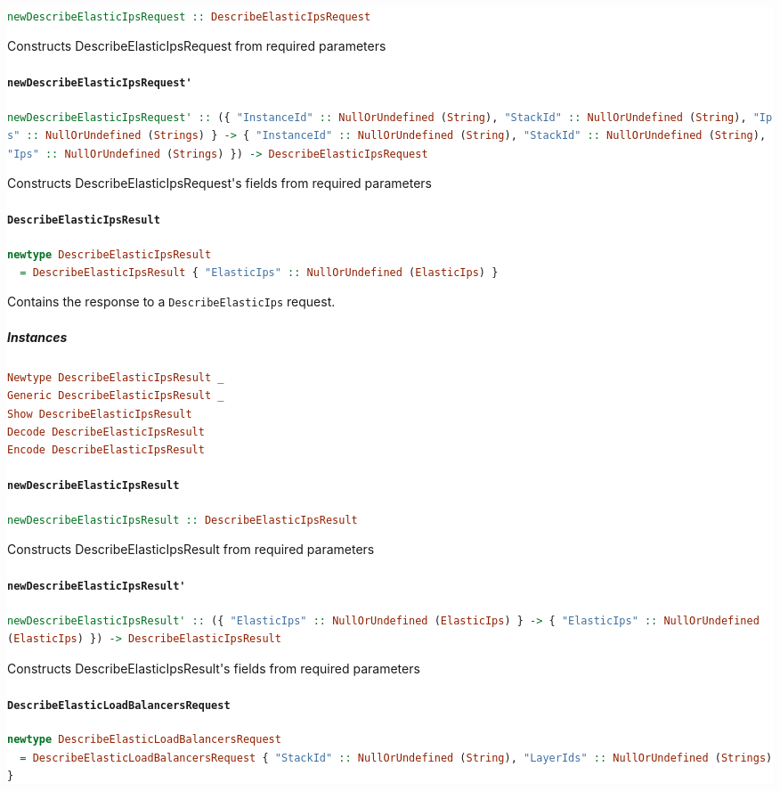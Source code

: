 ``` purescript
newDescribeElasticIpsRequest :: DescribeElasticIpsRequest
```

Constructs DescribeElasticIpsRequest from required parameters

#### `newDescribeElasticIpsRequest'`

``` purescript
newDescribeElasticIpsRequest' :: ({ "InstanceId" :: NullOrUndefined (String), "StackId" :: NullOrUndefined (String), "Ips" :: NullOrUndefined (Strings) } -> { "InstanceId" :: NullOrUndefined (String), "StackId" :: NullOrUndefined (String), "Ips" :: NullOrUndefined (Strings) }) -> DescribeElasticIpsRequest
```

Constructs DescribeElasticIpsRequest's fields from required parameters

#### `DescribeElasticIpsResult`

``` purescript
newtype DescribeElasticIpsResult
  = DescribeElasticIpsResult { "ElasticIps" :: NullOrUndefined (ElasticIps) }
```

<p>Contains the response to a <code>DescribeElasticIps</code> request.</p>

##### Instances
``` purescript
Newtype DescribeElasticIpsResult _
Generic DescribeElasticIpsResult _
Show DescribeElasticIpsResult
Decode DescribeElasticIpsResult
Encode DescribeElasticIpsResult
```

#### `newDescribeElasticIpsResult`

``` purescript
newDescribeElasticIpsResult :: DescribeElasticIpsResult
```

Constructs DescribeElasticIpsResult from required parameters

#### `newDescribeElasticIpsResult'`

``` purescript
newDescribeElasticIpsResult' :: ({ "ElasticIps" :: NullOrUndefined (ElasticIps) } -> { "ElasticIps" :: NullOrUndefined (ElasticIps) }) -> DescribeElasticIpsResult
```

Constructs DescribeElasticIpsResult's fields from required parameters

#### `DescribeElasticLoadBalancersRequest`

``` purescript
newtype DescribeElasticLoadBalancersRequest
  = DescribeElasticLoadBalancersRequest { "StackId" :: NullOrUndefined (String), "LayerIds" :: NullOrUndefined (Strings) }
```
